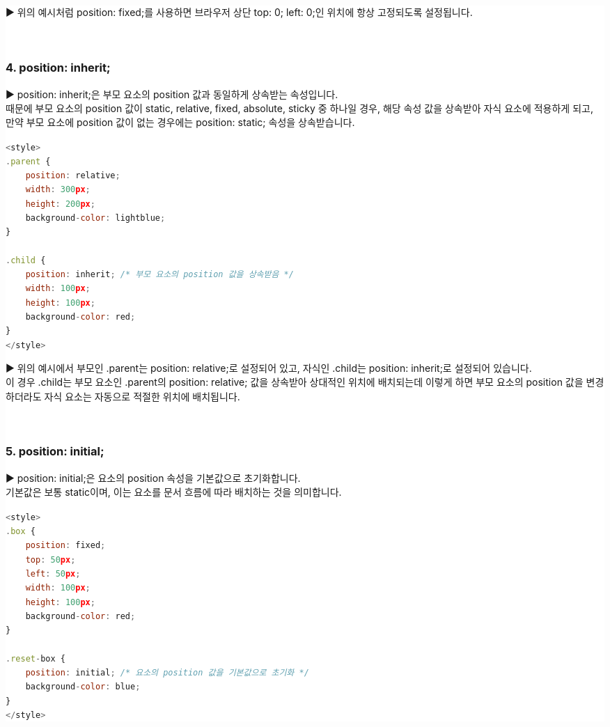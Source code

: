 ▶ 위의 예시처럼 position: fixed;를 사용하면 브라우저 상단 top: 0; left: 0;인 위치에 항상 고정되도록 설정됩니다.

<br>

###  4. position: inherit;

▶ position: inherit;은 부모 요소의 position 값과 동일하게 상속받는 속성입니다.<br>
때문에 부모 요소의 position 값이 static, relative, fixed, absolute, sticky 중 하나일 경우, 해당 속성 값을 상속받아 자식 요소에 적용하게 되고,<br>
만약 부모 요소에 position 값이 없는 경우에는 position: static; 속성을 상속받습니다.
<br>

````javascript
<style>
.parent {
    position: relative;
    width: 300px;
    height: 200px;
    background-color: lightblue;
}

.child {
    position: inherit; /* 부모 요소의 position 값을 상속받음 */
    width: 100px;
    height: 100px;
    background-color: red;
}
</style>
````

▶ 위의 예시에서 부모인 .parent는 position: relative;로 설정되어 있고, 자식인 .child는 position: inherit;로 설정되어 있습니다.<br>
이 경우 .child는 부모 요소인 .parent의 position: relative; 값을 상속받아 상대적인 위치에 배치되는데 이렇게 하면 부모 요소의 position 값을 변경하더라도 자식 요소는 자동으로 적절한 위치에 배치됩니다.

<br>

###  5. position: initial;

▶ position: initial;은 요소의 position 속성을 기본값으로 초기화합니다.<br>
기본값은 보통 static이며, 이는 요소를 문서 흐름에 따라 배치하는 것을 의미합니다.
<br>

````javascript
<style>
.box {
    position: fixed;
    top: 50px;
    left: 50px;
    width: 100px;
    height: 100px;
    background-color: red;
}

.reset-box {
    position: initial; /* 요소의 position 값을 기본값으로 초기화 */
    background-color: blue;
}
</style>
````
